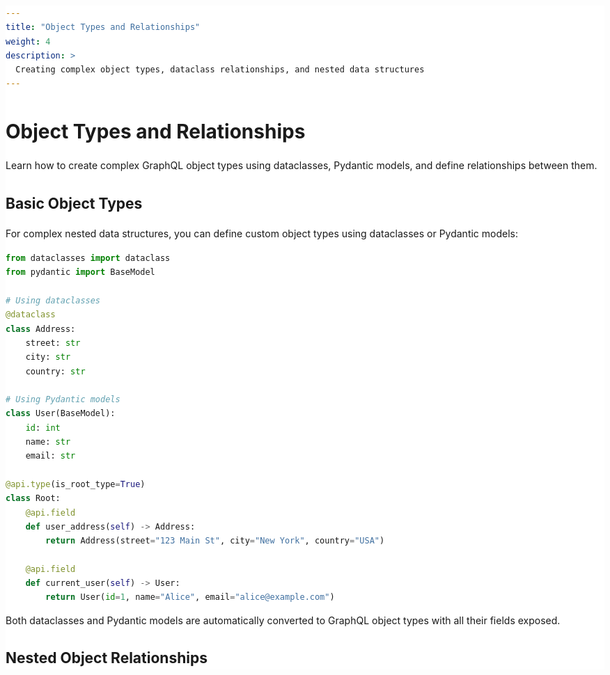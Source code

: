 ```yaml
---
title: "Object Types and Relationships"
weight: 4
description: >
  Creating complex object types, dataclass relationships, and nested data structures
---
```


# Object Types and Relationships

Learn how to create complex GraphQL object types using dataclasses, Pydantic models, and define relationships between them.

## Basic Object Types

For complex nested data structures, you can define custom object types using dataclasses or Pydantic models:

```python
from dataclasses import dataclass
from pydantic import BaseModel

# Using dataclasses
@dataclass
class Address:
    street: str
    city: str
    country: str

# Using Pydantic models
class User(BaseModel):
    id: int
    name: str
    email: str

@api.type(is_root_type=True)
class Root:
    @api.field
    def user_address(self) -> Address:
        return Address(street="123 Main St", city="New York", country="USA")

    @api.field
    def current_user(self) -> User:
        return User(id=1, name="Alice", email="alice@example.com")
```

Both dataclasses and Pydantic models are automatically converted to GraphQL object types with all their fields exposed.

## Nested Object Relationships
